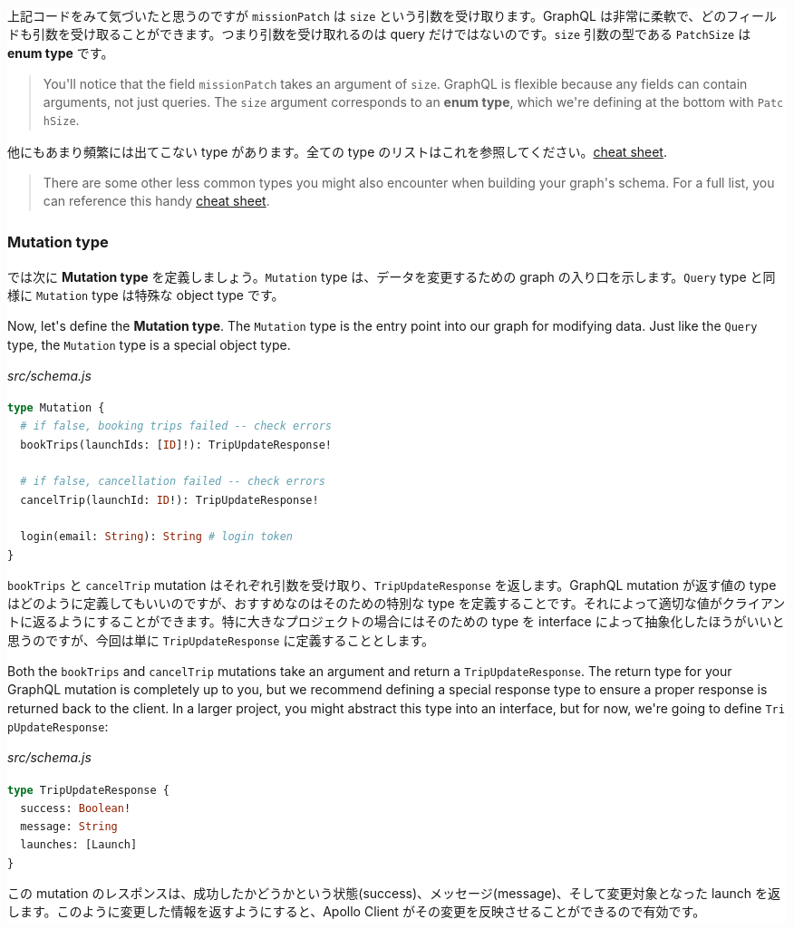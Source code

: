 上記コードをみて気づいたと思うのですが `missionPatch` は `size` という引数を受け取ります。GraphQL は非常に柔軟で、どのフィールドも引数を受け取ることができます。つまり引数を受け取れるのは query だけではないのです。`size` 引数の型である `PatchSize` は **enum type** です。

> You'll notice that the field `missionPatch` takes an argument of `size`. GraphQL is flexible because any fields can contain arguments, not just queries. The `size` argument corresponds to an **enum type**, which we're defining at the bottom with `PatchSize`.

他にもあまり頻繁には出てこない type があります。全ての type のリストはこれを参照してください。[cheat sheet](https://devhints.io/graphql#schema).

> There are some other less common types you might also encounter when building your graph's schema. For a full list, you can reference this handy [cheat sheet](https://devhints.io/graphql#schema).

### Mutation type

では次に **Mutation type** を定義しましょう。`Mutation` type は、データを変更するための graph の入り口を示します。`Query` type と同様に `Mutation` type は特殊な object type です。

Now, let's define the **Mutation type**. The `Mutation` type is the entry point into our graph for modifying data. Just like the `Query` type, the `Mutation` type is a special object type.

_src/schema.js_

```graphql
type Mutation {
  # if false, booking trips failed -- check errors
  bookTrips(launchIds: [ID]!): TripUpdateResponse!

  # if false, cancellation failed -- check errors
  cancelTrip(launchId: ID!): TripUpdateResponse!

  login(email: String): String # login token
}
```

`bookTrips` と `cancelTrip` mutation はそれぞれ引数を受け取り、`TripUpdateResponse` を返します。GraphQL mutation が返す値の type はどのように定義してもいいのですが、おすすめなのはそのための特別な type を定義することです。それによって適切な値がクライアントに返るようにすることができます。特に大きなプロジェクトの場合にはそのための type を interface によって抽象化したほうがいいと思うのですが、今回は単に `TripUpdateResponse` に定義することとします。

Both the `bookTrips` and `cancelTrip` mutations take an argument and return a `TripUpdateResponse`. The return type for your GraphQL mutation is completely up to you, but we recommend defining a special response type to ensure a proper response is returned back to the client. In a larger project, you might abstract this type into an interface, but for now, we're going to define `TripUpdateResponse`:

_src/schema.js_

```graphql
type TripUpdateResponse {
  success: Boolean!
  message: String
  launches: [Launch]
}
```

この mutation のレスポンスは、成功したかどうかという状態(success)、メッセージ(message)、そして変更対象となった launch を返します。このように変更した情報を返すようにすると、Apollo Client がその変更を反映させることができるので有効です。
